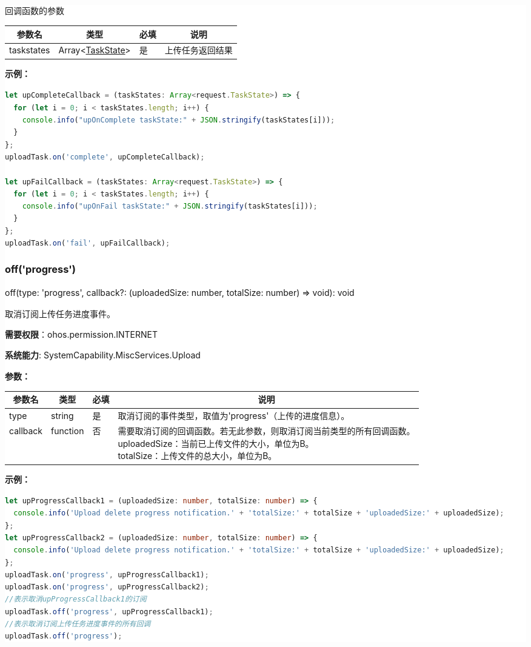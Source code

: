   回调函数的参数

| 参数名 | 类型 | 必填 | 说明 |
| -------- | -------- | -------- | -------- |
| taskstates | Array&lt;[TaskState](#taskstate9)&gt; | 是 | 上传任务返回结果 |

**示例：**

  ```ts
  let upCompleteCallback = (taskStates: Array<request.TaskState>) => {
    for (let i = 0; i < taskStates.length; i++) {
      console.info("upOnComplete taskState:" + JSON.stringify(taskStates[i]));
    }
  };
  uploadTask.on('complete', upCompleteCallback);

  let upFailCallback = (taskStates: Array<request.TaskState>) => {
    for (let i = 0; i < taskStates.length; i++) {
      console.info("upOnFail taskState:" + JSON.stringify(taskStates[i]));
    }
  };
  uploadTask.on('fail', upFailCallback);
  ```


### off('progress')

off(type:  'progress',  callback?: (uploadedSize: number, totalSize: number) =&gt;  void): void

取消订阅上传任务进度事件。

**需要权限**：ohos.permission.INTERNET

**系统能力**: SystemCapability.MiscServices.Upload

**参数：**

  | 参数名 | 类型 | 必填 | 说明 |
  | -------- | -------- | -------- | -------- |
  | type | string | 是 | 取消订阅的事件类型，取值为'progress'（上传的进度信息）。 |
  | callback | function | 否 | 需要取消订阅的回调函数。若无此参数，则取消订阅当前类型的所有回调函数。<br/>uploadedSize：当前已上传文件的大小，单位为B。<br/>totalSize：上传文件的总大小，单位为B。 |

**示例：**

  ```ts
  let upProgressCallback1 = (uploadedSize: number, totalSize: number) => {
    console.info('Upload delete progress notification.' + 'totalSize:' + totalSize + 'uploadedSize:' + uploadedSize);
  };
  let upProgressCallback2 = (uploadedSize: number, totalSize: number) => {
    console.info('Upload delete progress notification.' + 'totalSize:' + totalSize + 'uploadedSize:' + uploadedSize);
  };
  uploadTask.on('progress', upProgressCallback1);
  uploadTask.on('progress', upProgressCallback2);
  //表示取消upProgressCallback1的订阅
  uploadTask.off('progress', upProgressCallback1);
  //表示取消订阅上传任务进度事件的所有回调
  uploadTask.off('progress');
  ```
